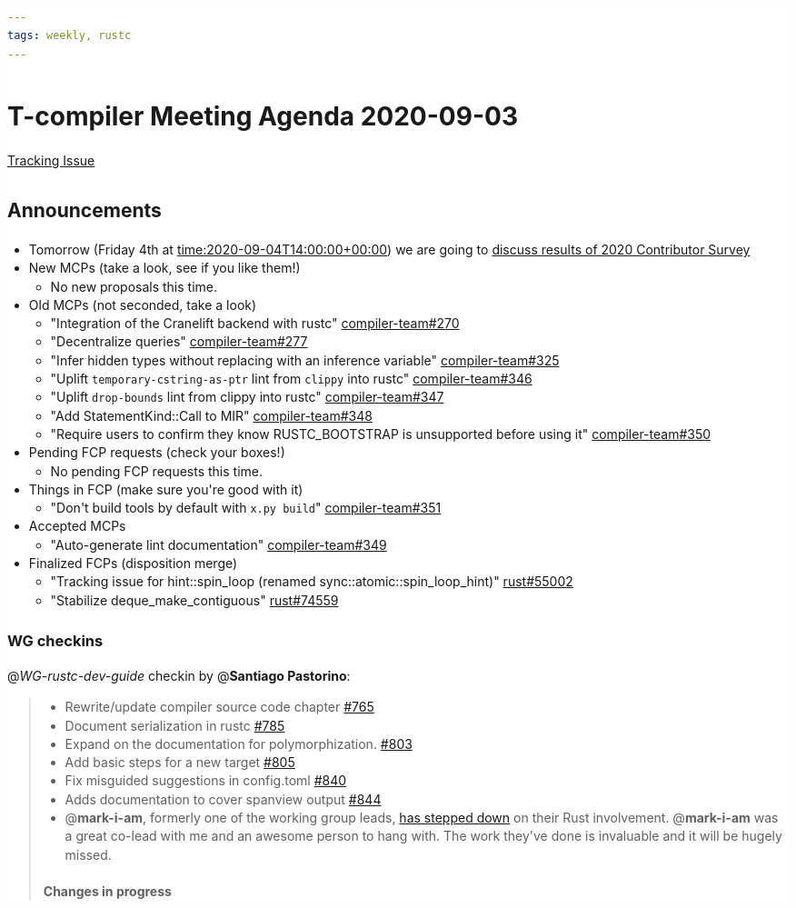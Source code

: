 ```yaml
---
tags: weekly, rustc
---
```


# T-compiler Meeting Agenda 2020-09-03

[Tracking Issue](https://github.com/rust-lang/rust/issues/54818)

## Announcements

- Tomorrow (Friday 4th at <time:2020-09-04T14:00:00+00:00>) we are going to [discuss results of 2020 Contributor Survey](https://github.com/rust-lang/compiler-team/issues/318)
- New MCPs (take a look, see if you like them!)
  - No new proposals this time.
- Old MCPs (not seconded, take a look)
  - "Integration of the Cranelift backend with rustc" [compiler-team#270](https://github.com/rust-lang/compiler-team/issues/270)
  - "Decentralize queries" [compiler-team#277](https://github.com/rust-lang/compiler-team/issues/277)
  - "Infer hidden types without replacing with an inference variable" [compiler-team#325](https://github.com/rust-lang/compiler-team/issues/325)
  - "Uplift `temporary-cstring-as-ptr` lint from `clippy` into rustc" [compiler-team#346](https://github.com/rust-lang/compiler-team/issues/346)
  - "Uplift `drop-bounds` lint from clippy into rustc" [compiler-team#347](https://github.com/rust-lang/compiler-team/issues/347)
  - "Add StatementKind::Call to MIR" [compiler-team#348](https://github.com/rust-lang/compiler-team/issues/348)
  - "Require users to confirm they know RUSTC_BOOTSTRAP is unsupported before using it" [compiler-team#350](https://github.com/rust-lang/compiler-team/issues/350)
- Pending FCP requests (check your boxes!)
  - No pending FCP requests this time.
- Things in FCP (make sure you're good with it)
  - "Don't build tools by default with `x.py build`" [compiler-team#351](https://github.com/rust-lang/compiler-team/issues/351)
- Accepted MCPs
  - "Auto-generate lint documentation" [compiler-team#349](https://github.com/rust-lang/compiler-team/issues/349)
- Finalized FCPs (disposition merge)
  - "Tracking issue for hint::spin_loop (renamed sync::atomic::spin_loop_hint)" [rust#55002](https://github.com/rust-lang/rust/issues/55002)
  - "Stabilize deque_make_contiguous" [rust#74559](https://github.com/rust-lang/rust/pull/74559)

### WG checkins

@*WG-rustc-dev-guide* checkin by @**Santiago Pastorino**:
>- Rewrite/update compiler source code chapter [#765](https://github.com/rust-lang/rustc-dev-guide/pull/765)
>- Document serialization in rustc [#785](https://github.com/rust-lang/rustc-dev-guide/pull/785)
>- Expand on the documentation for polymorphization. [#803](https://github.com/rust-lang/rustc-dev-guide/pull/803)
>- Add basic steps for a new target [#805](https://github.com/rust-lang/rustc-dev-guide/pull/805)
>- Fix misguided suggestions in config.toml [#840](https://github.com/rust-lang/rustc-dev-guide/pull/840)
>- Adds documentation to cover spanview output [#844](https://github.com/rust-lang/rustc-dev-guide/pull/844)
>- @**mark-i-am**, formerly one of the working group leads, [has stepped down](https://internals.rust-lang.org/t/until-we-meet-again/12985) on their Rust involvement. @**mark-i-am** was a great co-lead with me and an awesome person to hang with. The work they've done is invaluable and it will be hugely missed.
>
>#### Changes in progress
>